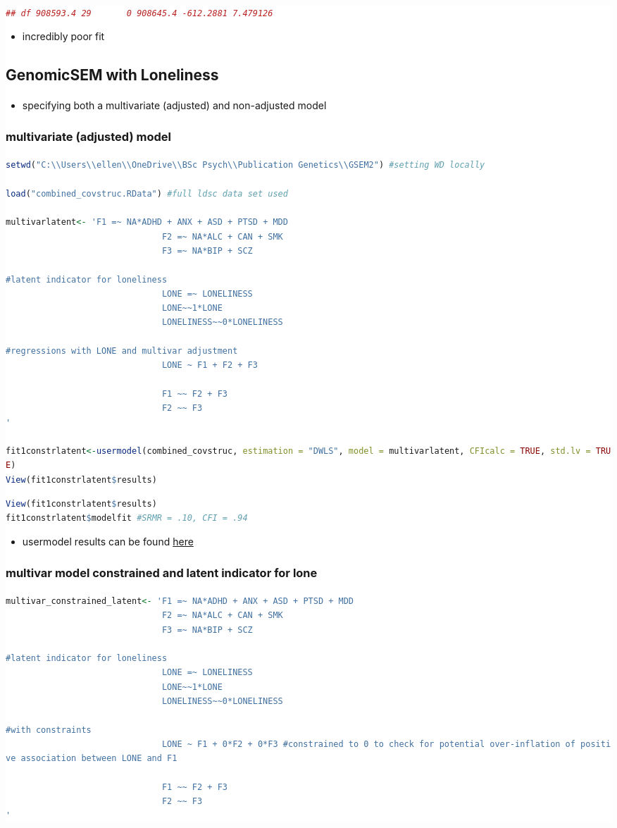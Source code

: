 ```r
## df 908593.4 29       0 908645.4 -612.2881 7.479126
```
- incredibly poor fit


## GenomicSEM with Loneliness
- specifying both a multivariate (adjusted) and non-adjusted model
### multivariate (adjusted) model

```r
setwd("C:\\Users\\ellen\\OneDrive\\BSc Psych\\Publication Genetics\\GSEM2") #setting WD locally

load("combined_covstruc.RData") #full ldsc data set used

multivarlatent<- 'F1 =~ NA*ADHD + ANX + ASD + PTSD + MDD
                               F2 =~ NA*ALC + CAN + SMK
                               F3 =~ NA*BIP + SCZ

#latent indicator for loneliness
                               LONE =~ LONELINESS
                               LONE~~1*LONE
                               LONELINESS~~0*LONELINESS

#regressions with LONE and multivar adjustment
                               LONE ~ F1 + F2 + F3

                               F1 ~~ F2 + F3
                               F2 ~~ F3
'

fit1constrlatent<-usermodel(combined_covstruc, estimation = "DWLS", model = multivarlatent, CFIcalc = TRUE, std.lv = TRUE)
View(fit1constrlatent$results) 
```

```r
View(fit1constrlatent$results) 
fit1constrlatent$modelfit #SRMR = .10, CFI = .94 
```
- usermodel results can be found [here](https://github.com/ellenmartin11/lone-GenSEM-MR/blob/main/Results/multivarlatent.csv)

### multivar model constrained and latent indicator for lone

```r
multivar_constrained_latent<- 'F1 =~ NA*ADHD + ANX + ASD + PTSD + MDD
                               F2 =~ NA*ALC + CAN + SMK
                               F3 =~ NA*BIP + SCZ

#latent indicator for loneliness
                               LONE =~ LONELINESS
                               LONE~~1*LONE
                               LONELINESS~~0*LONELINESS

#with constraints
                               LONE ~ F1 + 0*F2 + 0*F3 #constrained to 0 to check for potential over-inflation of positive association between LONE and F1

                               F1 ~~ F2 + F3
                               F2 ~~ F3
'

```